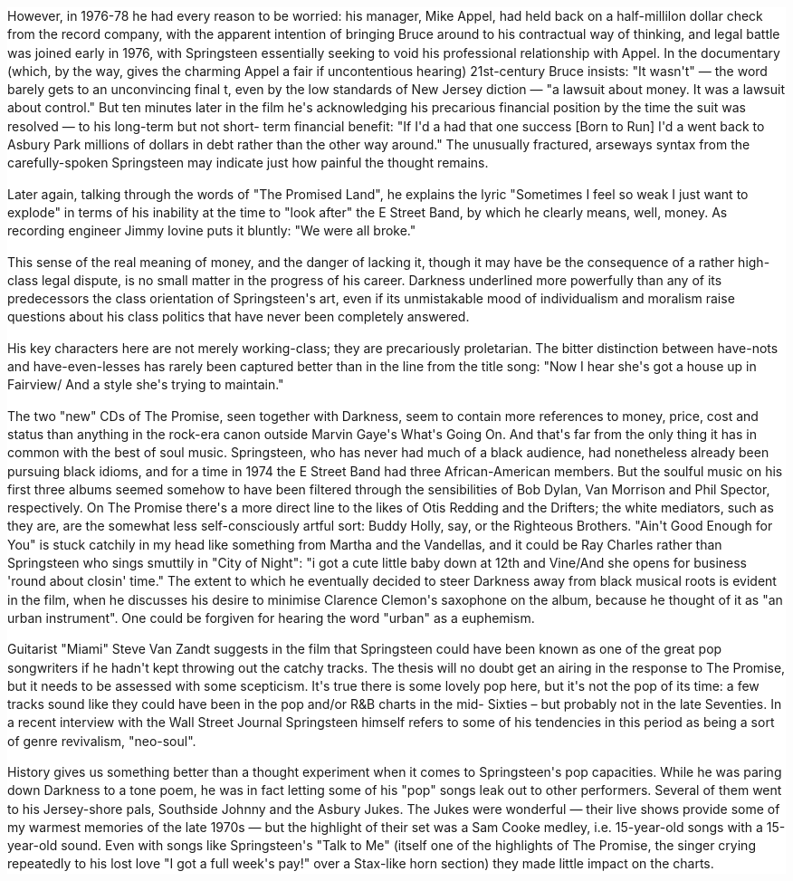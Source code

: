 However, in 1976-78 he had every reason to be worried: his manager, Mike Appel, had held back on a half-millilon dollar check from the record company, with the apparent intention of bringing Bruce around to his contractual way of thinking, and legal battle was joined early in 1976, with Springsteen essentially seeking to void his professional relationship with Appel. In the documentary (which, by the way, gives the charming Appel a fair if uncontentious hearing) 21st-century Bruce insists: "It wasn't" — the word barely gets to an unconvincing final t, even by the low standards of New Jersey diction — "a lawsuit about money. It was a lawsuit about control." But ten minutes later in the film he's acknowledging his precarious financial position by the time the suit was resolved — to his long-term but not short- term financial benefit: "If I'd a had that one success [Born to Run] I'd a went back to Asbury Park millions of dollars in debt rather than the other way around." The unusually fractured, arseways syntax from the carefully-spoken Springsteen may indicate just how painful the thought remains.

Later again, talking through the words of "The Promised Land", he explains the lyric "Sometimes I feel so weak I just want to explode" in terms of his inability at the time to "look after" the E Street Band, by which he clearly means, well, money. As recording engineer Jimmy Iovine puts it bluntly: "We were all broke."

This sense of the real meaning of money, and the danger of lacking it, though it may have be the consequence of a rather high-class legal dispute, is no small matter in the progress of his career. Darkness underlined more powerfully than any of its predecessors the class orientation of Springsteen's art, even if its unmistakable mood of individualism and moralism raise questions about his class politics that have never been completely answered.

His key characters here are not merely working-class; they are precariously proletarian. The bitter distinction between have-nots and have-even-lesses has rarely been captured better than in the line from the title song: "Now I hear she's got a house up in Fairview/ And a style she's trying to maintain."

The two "new" CDs of The Promise, seen together with Darkness, seem to contain more references to money, price, cost and status than anything in the rock-era canon outside Marvin Gaye's What's Going On. And that's far from the only thing it has in common with the best of soul music. Springsteen, who has never had much of a black audience, had nonetheless already been pursuing black idioms, and for a time in 1974 the E Street Band had three African-American members. But the soulful music on his first three albums seemed somehow to have been filtered through the sensibilities of Bob Dylan, Van Morrison and Phil Spector, respectively. On The Promise there's a more direct line to the likes of Otis Redding and the Drifters; the white mediators, such as they are, are the somewhat less self-consciously artful sort: Buddy Holly, say, or the Righteous Brothers. "Ain't Good Enough for You" is stuck catchily in my head like something from Martha and the Vandellas, and it could be Ray Charles rather than Springsteen who sings smuttily in "City of Night": "i got a cute little baby down at 12th and Vine/And she opens for business 'round about closin' time." The extent to which he eventually decided to steer Darkness away from black musical roots is evident in the film, when he discusses his desire to minimise Clarence Clemon's saxophone on the album, because he thought of it as "an urban instrument". One could be forgiven for hearing the word "urban" as a euphemism.

Guitarist "Miami" Steve Van Zandt suggests in the film that Springsteen could have been known as one of the great pop songwriters if he hadn't kept throwing out the catchy tracks. The thesis will no doubt get an airing in the response to The Promise, but it needs to be assessed with some scepticism. It's true there is some lovely pop here, but it's not the pop of its time: a few tracks sound like they could have been in the pop and/or R&B charts in the mid- Sixties – but probably not in the late Seventies. In a recent interview with the Wall Street Journal Springsteen himself refers to some of his tendencies in this period as being a sort of genre revivalism, "neo-soul".

History gives us something better than a thought experiment when it comes to Springsteen's pop capacities. While he was paring down Darkness to a tone poem, he was in fact letting some of his "pop" songs leak out to other performers. Several of them went to his Jersey-shore pals, Southside Johnny and the Asbury Jukes. The Jukes were wonderful — their live shows provide some of my warmest memories of the late 1970s — but the highlight of their set was a Sam Cooke medley, i.e. 15-year-old songs with a 15-year-old sound. Even with songs like Springsteen's "Talk to Me" (itself one of the highlights of The Promise, the singer crying repeatedly to his lost love "I got a full week's pay!" over a Stax-like horn section) they made little impact on the charts.
